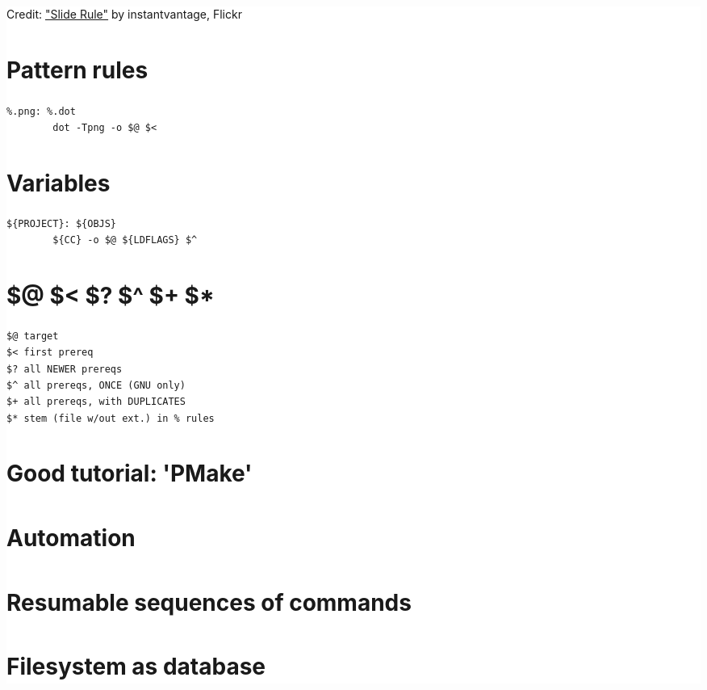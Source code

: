 Credit: ["Slide Rule"](https://www.flickr.com/photos/instantvantage/5780391408)
by instantvantage, Flickr






# Pattern rules

    %.png: %.dot
	        dot -Tpng -o $@ $<






# Variables

    ${PROJECT}: ${OBJS}
            ${CC} -o $@ ${LDFLAGS} $^
            




# \$@ \$< \$? \$^ \$+ \$*

    $@ target
    $< first prereq
    $? all NEWER prereqs
    $^ all prereqs, ONCE (GNU only)
    $+ all prereqs, with DUPLICATES
    $* stem (file w/out ext.) in % rules




# Good tutorial: 'PMake'




# **Automation**




# Resumable sequences of commands




# Filesystem as database

